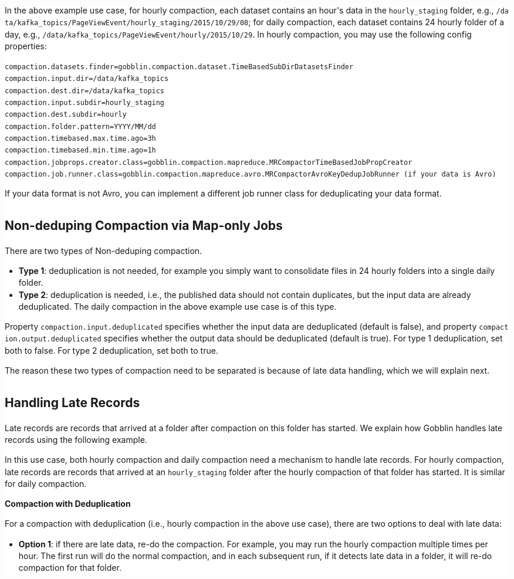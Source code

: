 In the above example use case, for hourly compaction, each dataset contains an hour's data in the `hourly_staging` folder, e.g., `/data/kafka_topics/PageViewEvent/hourly_staging/2015/10/29/08`; for daily compaction, each dataset contains 24 hourly folder of a day, e.g., `/data/kafka_topics/PageViewEvent/hourly/2015/10/29`. In hourly compaction, you may use the following config properties:

```
compaction.datasets.finder=gobblin.compaction.dataset.TimeBasedSubDirDatasetsFinder
compaction.input.dir=/data/kafka_topics
compaction.dest.dir=/data/kafka_topics
compaction.input.subdir=hourly_staging
compaction.dest.subdir=hourly
compaction.folder.pattern=YYYY/MM/dd
compaction.timebased.max.time.ago=3h
compaction.timebased.min.time.ago=1h
compaction.jobprops.creator.class=gobblin.compaction.mapreduce.MRCompactorTimeBasedJobPropCreator
compaction.job.runner.class=gobblin.compaction.mapreduce.avro.MRCompactorAvroKeyDedupJobRunner (if your data is Avro)
```

If your data format is not Avro, you can implement a different job runner class for deduplicating your data format. 

## Non-deduping Compaction via Map-only Jobs

There are two types of Non-deduping compaction.

- **Type 1**: deduplication is not needed, for example you simply want to consolidate files in 24 hourly folders into a single daily folder.
- **Type 2**: deduplication is needed, i.e., the published data should not contain duplicates, but the input data are already deduplicated. The daily compaction in the above example use case is of this type.

Property `compaction.input.deduplicated` specifies whether the input data are deduplicated (default is false), and property `compaction.output.deduplicated` specifies whether the output data should be deduplicated (default is true). For type 1 deduplication, set both to false. For type 2 deduplication, set both to true.

The reason these two types of compaction need to be separated is because of late data handling, which we will explain next.

## Handling Late Records

Late records are records that arrived at a folder after compaction on this folder has started. We explain how Gobblin handles late records using the following example.

In this use case, both hourly compaction and daily compaction need a mechanism to handle late records. For hourly compaction, late records are records that arrived at an `hourly_staging` folder after the hourly compaction of that folder has started. It is similar for daily compaction.

**Compaction with Deduplication**

For a compaction with deduplication (i.e., hourly compaction in the above use case), there are two options to deal with late data:

- **Option 1**: if there are late data, re-do the compaction. For example, you may run the hourly compaction multiple times per hour. The first run will do the normal compaction, and in each subsequent run, if it detects late data in a folder, it will re-do compaction for that folder.
